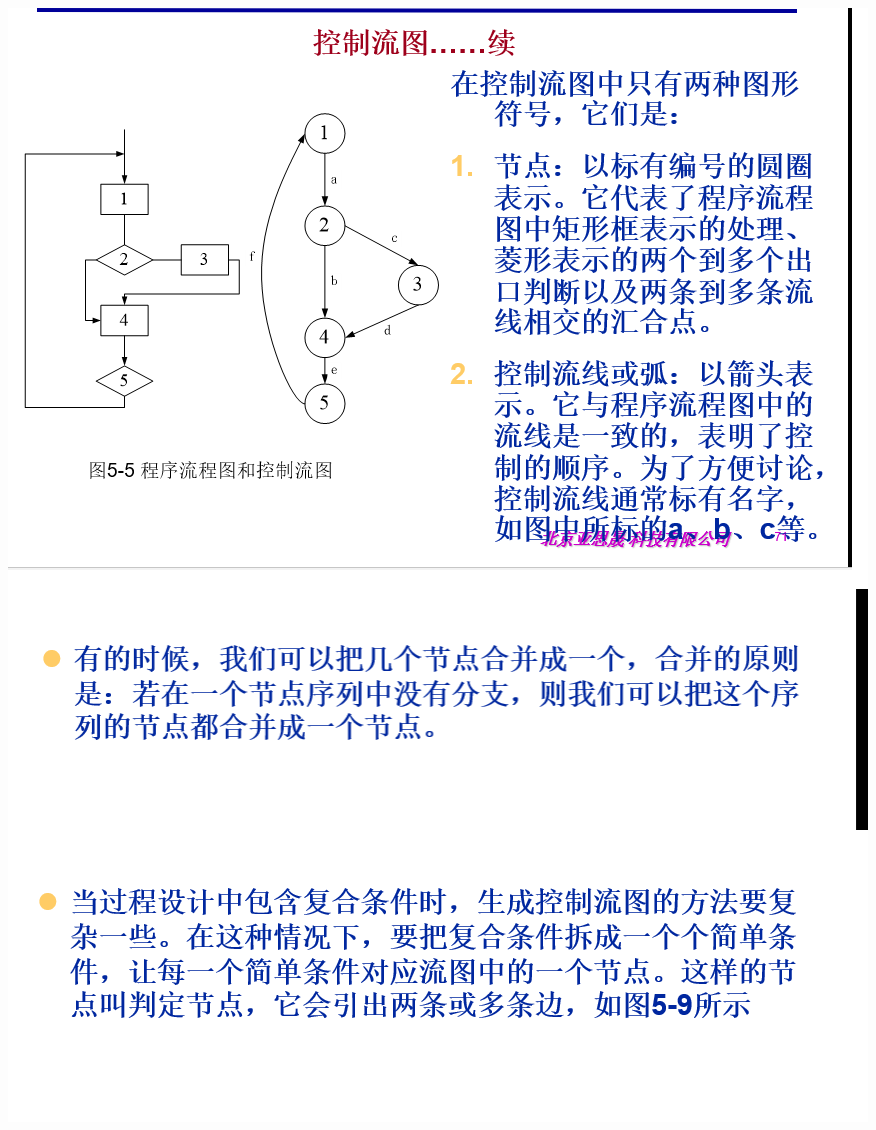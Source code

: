   ![image-20210702185940262](images/软件测试复习/image-20210702185940262.png)

![image-20210702191649975](images/软件测试复习/image-20210702191649975.png)

![image-20210702191722255](images/软件测试复习/image-20210702191722255.png)
